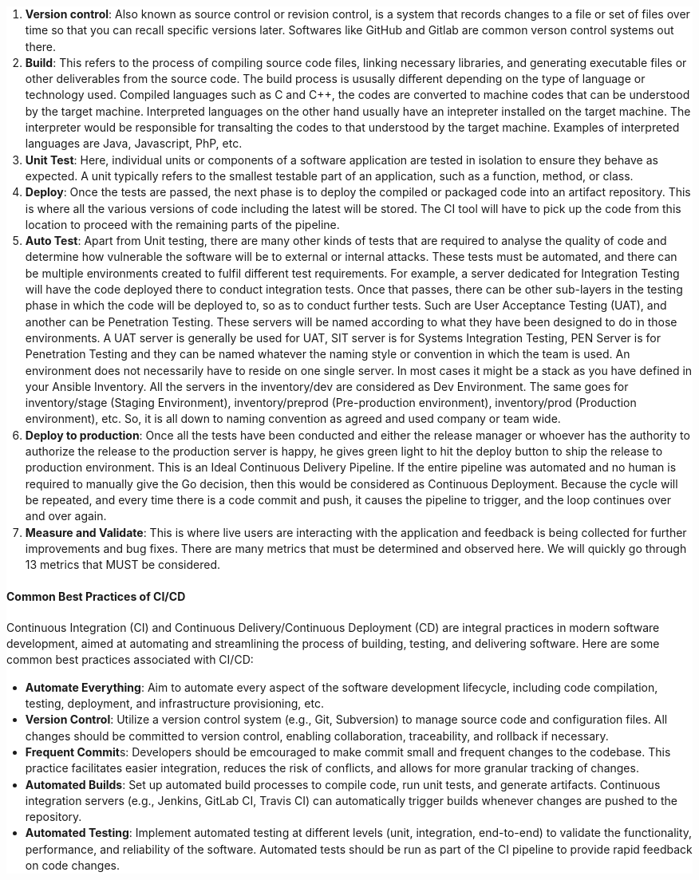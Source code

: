 1. **Version control**: Also known as source control or revision control, is a system that records changes to a file or set of files over time so that you can recall specific versions later. Softwares like GitHub and Gitlab are common verson control systems out there.
2. **Build**: This refers to the process of compiling source code files, linking necessary libraries, and generating executable files or other deliverables from the source code. The build process is ususally different depending on the type of language or technology used. Compiled languages such as C and C++, the codes are converted to machine codes that can be understood by the target machine. Interpreted languages on the other hand usually have an intepreter installed on the target machine. The interpreter would be responsible for transalting the codes to that understood by the target machine. Examples of interpreted languages are Java, Javascript, PhP, etc.
3. **Unit Test**: Here, individual units or components of a software application are tested in isolation to ensure they behave as expected. A unit typically refers to the smallest testable part of an application, such as a function, method, or class.
4. **Deploy**: Once the tests are passed, the next phase is to deploy the compiled or packaged code into an artifact repository. This is where all the various versions of code including the latest will be stored. The CI tool will have to pick up the code from this location to proceed with the remaining parts of the pipeline.
5. **Auto Test**: Apart from Unit testing, there are many other kinds of tests that are required to analyse the quality of code and determine how vulnerable the software will be to external or internal attacks. These tests must be automated, and there can be multiple environments created to fulfil different test requirements. For example, a server dedicated for Integration Testing will have the code deployed there to conduct integration tests. Once that passes, there can be other sub-layers in the testing phase in which the code will be deployed to, so as to conduct further tests. Such are User Acceptance Testing (UAT), and another can be Penetration Testing. These servers will be named according to what they have been designed to do in those environments. A UAT server is generally be used for UAT, SIT server is for Systems Integration Testing, PEN Server is for Penetration Testing and they can be named whatever the naming style or convention in which the team is used. An environment does not necessarily have to reside on one single server. In most cases it might be a stack as you have defined in your Ansible Inventory. All the servers in the inventory/dev are considered as Dev Environment. The same goes for inventory/stage (Staging Environment), inventory/preprod (Pre-production environment), inventory/prod (Production environment), etc. So, it is all down to naming convention as agreed and used company or team wide.
6. **Deploy to production**: Once all the tests have been conducted and either the release manager or whoever has the authority to authorize the release to the production server is happy, he gives green light to hit the deploy button to ship the release to production environment. This is an Ideal Continuous Delivery Pipeline. If the entire pipeline was automated and no human is required to manually give the Go decision, then this would be considered as Continuous Deployment. Because the cycle will be repeated, and every time there is a code commit and push, it causes the pipeline to trigger, and the loop continues over and over again.
7. **Measure and Validate**: This is where live users are interacting with the application and feedback is being collected for further improvements and bug fixes. There are many metrics that must be determined and observed here. We will quickly go through 13 metrics that MUST be considered.

#### Common Best Practices of CI/CD

Continuous Integration (CI) and Continuous Delivery/Continuous Deployment (CD) are integral practices in modern software development, aimed at automating and streamlining the process of building, testing, and delivering software. Here are some common best practices associated with CI/CD:

- **Automate Everything**: Aim to automate every aspect of the software development lifecycle, including code compilation, testing, deployment, and infrastructure provisioning, etc.
- **Version Control**: Utilize a version control system (e.g., Git, Subversion) to manage source code and configuration files. All changes should be committed to version control, enabling collaboration, traceability, and rollback if necessary.
- **Frequent Commit**s: Developers should be emcouraged to make commit small and frequent changes to the codebase. This practice facilitates easier integration, reduces the risk of conflicts, and allows for more granular tracking of changes.
- **Automated Builds**: Set up automated build processes to compile code, run unit tests, and generate artifacts. Continuous integration servers (e.g., Jenkins, GitLab CI, Travis CI) can automatically trigger builds whenever changes are pushed to the repository.
- **Automated Testing**: Implement automated testing at different levels (unit, integration, end-to-end) to validate the functionality, performance, and reliability of the software. Automated tests should be run as part of the CI pipeline to provide rapid feedback on code changes.